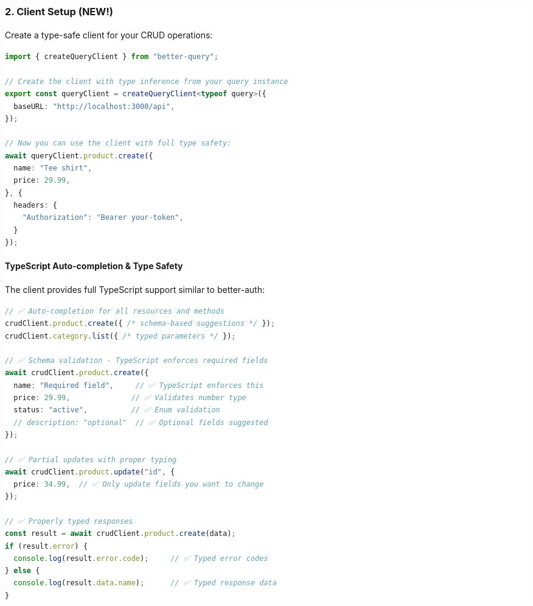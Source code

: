 ### 2. Client Setup (NEW!)

Create a type-safe client for your CRUD operations:

```typescript
import { createQueryClient } from "better-query";

// Create the client with type inference from your query instance
export const queryClient = createQueryClient<typeof query>({
  baseURL: "http://localhost:3000/api",
});

// Now you can use the client with full type safety:
await queryClient.product.create({
  name: "Tee shirt",
  price: 29.99,
}, {
  headers: {
    "Authorization": "Bearer your-token",
  }
});
```

#### TypeScript Auto-completion & Type Safety

The client provides full TypeScript support similar to better-auth:

```typescript
// ✅ Auto-completion for all resources and methods
crudClient.product.create({ /* schema-based suggestions */ });
crudClient.category.list({ /* typed parameters */ });

// ✅ Schema validation - TypeScript enforces required fields
await crudClient.product.create({
  name: "Required field",     // ✅ TypeScript enforces this
  price: 29.99,              // ✅ Validates number type
  status: "active",          // ✅ Enum validation
  // description: "optional"  // ✅ Optional fields suggested
});

// ✅ Partial updates with proper typing
await crudClient.product.update("id", {
  price: 34.99,  // ✅ Only update fields you want to change
});

// ✅ Properly typed responses
const result = await crudClient.product.create(data);
if (result.error) {
  console.log(result.error.code);     // ✅ Typed error codes
} else {
  console.log(result.data.name);      // ✅ Typed response data
}
```
